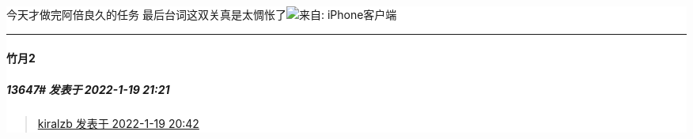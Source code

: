 今天才做完阿倍良久的任务
最后台词这双关真是太惆怅了<img src="https://static.saraba1st.com/image/smiley/face2017/152.png" referrerpolicy="no-referrer">来自: iPhone客户端

*****

####  竹月2  
##### 13647#       发表于 2022-1-19 21:21

<blockquote><a href="httphttps://bbs.saraba1st.com/2b/forum.php?mod=redirect&amp;goto=findpost&amp;pid=54356048&amp;ptid=2037125" target="_blank">kiralzb 发表于 2022-1-19 20:42</a>

